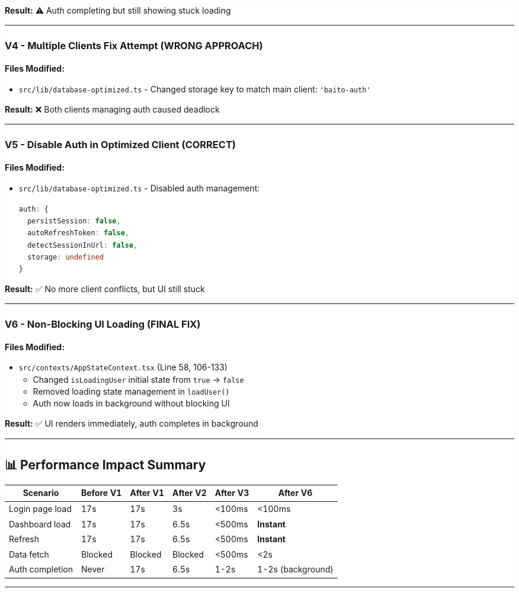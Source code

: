 **Result:** ⚠️ Auth completing but still showing stuck loading

---

### V4 - Multiple Clients Fix Attempt (WRONG APPROACH)
**Files Modified:**
- `src/lib/database-optimized.ts` - Changed storage key to match main client: `'baito-auth'`

**Result:** ❌ Both clients managing auth caused deadlock

---

### V5 - Disable Auth in Optimized Client (CORRECT)
**Files Modified:**
- `src/lib/database-optimized.ts` - Disabled auth management:
  ```typescript
  auth: {
    persistSession: false,
    autoRefreshToken: false,
    detectSessionInUrl: false,
    storage: undefined
  }
  ```

**Result:** ✅ No more client conflicts, but UI still stuck

---

### V6 - Non-Blocking UI Loading (FINAL FIX)
**Files Modified:**
- `src/contexts/AppStateContext.tsx` (Line 58, 106-133)
  - Changed `isLoadingUser` initial state from `true` → `false`
  - Removed loading state management in `loadUser()`
  - Auth now loads in background without blocking UI

**Result:** ✅ UI renders immediately, auth completes in background

---

## 📊 Performance Impact Summary

| Scenario | Before V1 | After V1 | After V2 | After V3 | After V6 |
|----------|-----------|----------|----------|----------|----------|
| Login page load | 17s | 17s | 3s | <100ms | <100ms |
| Dashboard load | 17s | 17s | 6.5s | <500ms | **Instant** |
| Refresh | 17s | 17s | 6.5s | <500ms | **Instant** |
| Data fetch | Blocked | Blocked | Blocked | <500ms | <2s |
| Auth completion | Never | 17s | 6.5s | 1-2s | 1-2s (background) |

---

